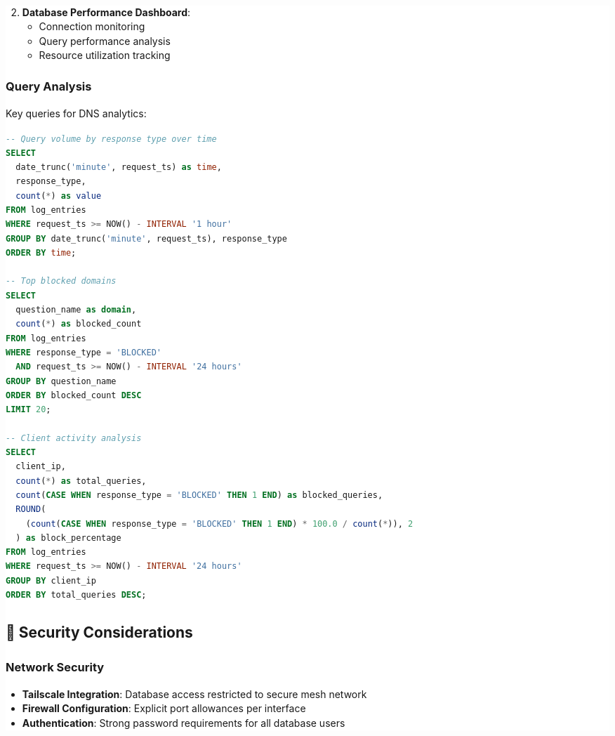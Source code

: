 2. **Database Performance Dashboard**:
   - Connection monitoring
   - Query performance analysis
   - Resource utilization tracking

### Query Analysis

Key queries for DNS analytics:

```sql
-- Query volume by response type over time
SELECT
  date_trunc('minute', request_ts) as time,
  response_type,
  count(*) as value
FROM log_entries
WHERE request_ts >= NOW() - INTERVAL '1 hour'
GROUP BY date_trunc('minute', request_ts), response_type
ORDER BY time;

-- Top blocked domains
SELECT 
  question_name as domain,
  count(*) as blocked_count
FROM log_entries 
WHERE response_type = 'BLOCKED'
  AND request_ts >= NOW() - INTERVAL '24 hours'
GROUP BY question_name
ORDER BY blocked_count DESC
LIMIT 20;

-- Client activity analysis
SELECT 
  client_ip,
  count(*) as total_queries,
  count(CASE WHEN response_type = 'BLOCKED' THEN 1 END) as blocked_queries,
  ROUND(
    (count(CASE WHEN response_type = 'BLOCKED' THEN 1 END) * 100.0 / count(*)), 2
  ) as block_percentage
FROM log_entries
WHERE request_ts >= NOW() - INTERVAL '24 hours'
GROUP BY client_ip
ORDER BY total_queries DESC;
```

## 🔐 Security Considerations

### Network Security

- **Tailscale Integration**: Database access restricted to secure mesh network
- **Firewall Configuration**: Explicit port allowances per interface
- **Authentication**: Strong password requirements for all database users
